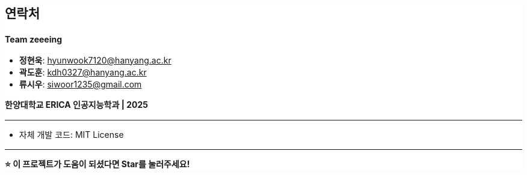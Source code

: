 
## 연락처

**Team zeeeing**
- **정현욱**: hyunwook7120@hanyang.ac.kr
- **곽도훈**: kdh0327@hanyang.ac.kr  
- **류시우**: siwoor1235@gmail.com

**한양대학교 ERICA 인공지능학과 | 2025**

---
- 자체 개발 코드: MIT License

---

**⭐ 이 프로젝트가 도움이 되셨다면 Star를 눌러주세요!**
